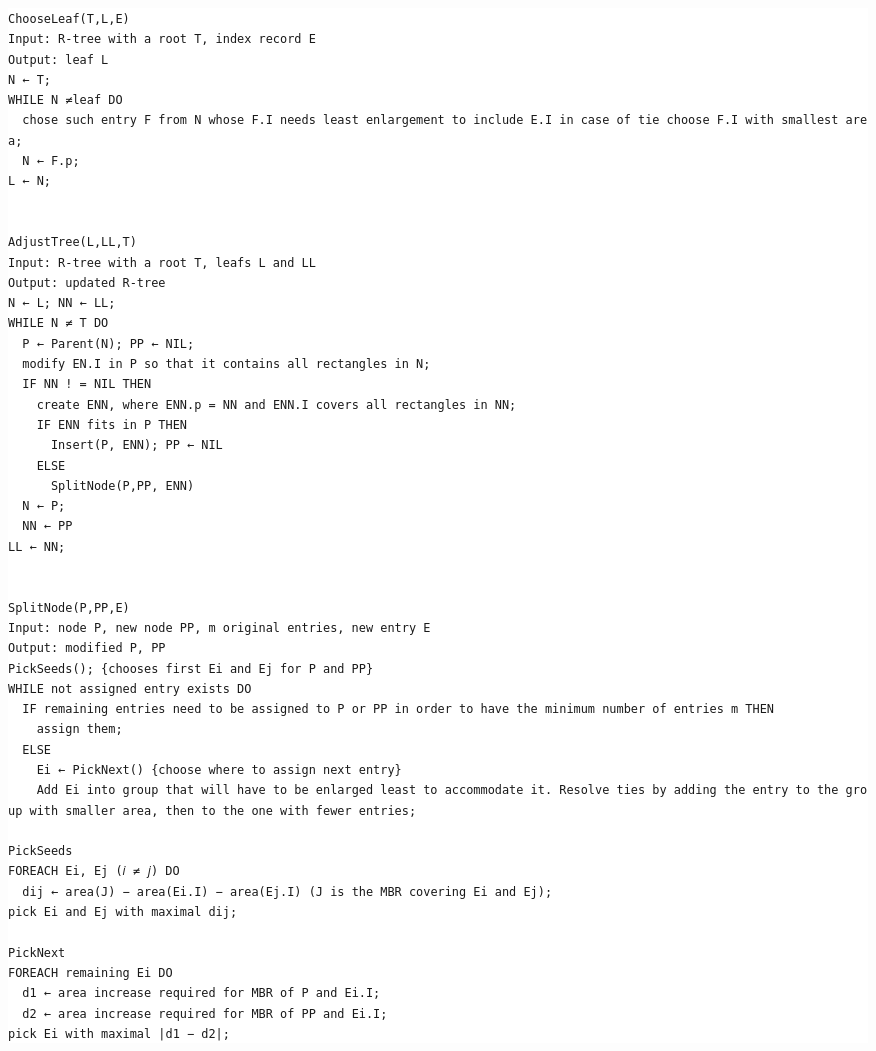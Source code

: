 ```
ChooseLeaf(T,L,E) 
Input: R-tree with a root T, index record E
Output: leaf L
N ← T;
WHILE N ≠leaf DO
  chose such entry F from N whose F.I needs least enlargement to include E.I in case of tie choose F.I with smallest area;
  N ← F.p;
L ← N;


AdjustTree(L,LL,T)
Input: R-tree with a root T, leafs L and LL 
Output: updated R-tree
N ← L; NN ← LL;
WHILE N ≠ T DO
  P ← Parent(N); PP ← NIL; 
  modify EN.I in P so that it contains all rectangles in N;
  IF NN ! = NIL THEN 
    create ENN, where ENN.p = NN and ENN.I covers all rectangles in NN;
    IF ENN fits in P THEN
      Insert(P, ENN); PP ← NIL 
    ELSE
      SplitNode(P,PP, ENN)
  N ← P;
  NN ← PP
LL ← NN;


SplitNode(P,PP,E)
Input: node P, new node PP, m original entries, new entry E 
Output: modified P, PP
PickSeeds(); {chooses first Ei and Ej for P and PP}
WHILE not assigned entry exists DO 
  IF remaining entries need to be assigned to P or PP in order to have the minimum number of entries m THEN 
    assign them; 
  ELSE
    Ei ← PickNext() {choose where to assign next entry}
    Add Ei into group that will have to be enlarged least to accommodate it. Resolve ties by adding the entry to the group with smaller area, then to the one with fewer entries;
    
PickSeeds
FOREACH Ei, Ej (𝑖 ≠ 𝑗) DO
  dij ← area(J) − area(Ei.I) − area(Ej.I) (J is the MBR covering Ei and Ej); 
pick Ei and Ej with maximal dij;

PickNext
FOREACH remaining Ei DO 
  d1 ← area increase required for MBR of P and Ei.I;
  d2 ← area increase required for MBR of PP and Ei.I;
pick Ei with maximal |d1 − d2|;
```
